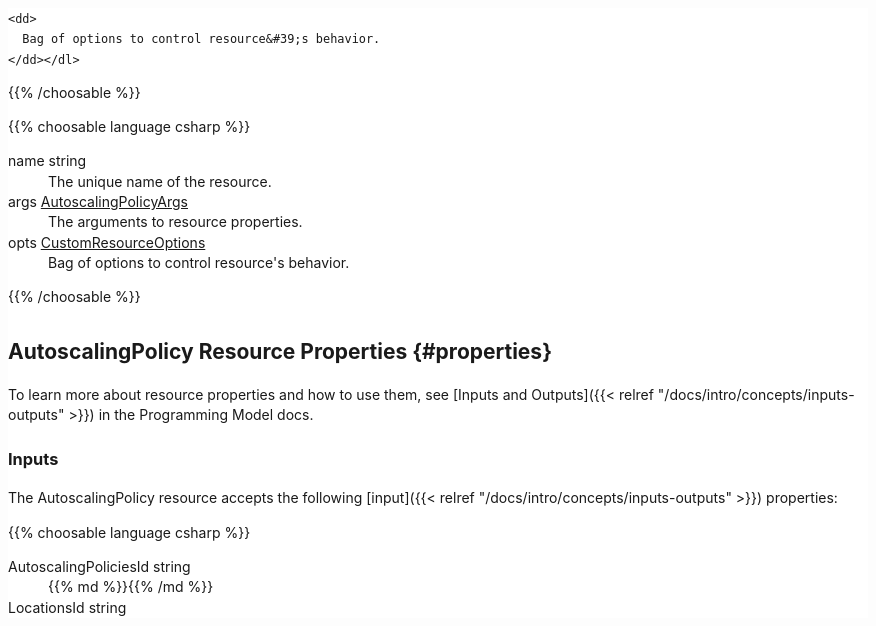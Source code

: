     <dd>
      Bag of options to control resource&#39;s behavior.
    </dd></dl>

{{% /choosable %}}

{{% choosable language csharp %}}

<dl class="resources-properties"><dt
        class="property-required" title="Required">
        <span>name</span>
        <span class="property-indicator"></span>
        <span class="property-type">string</span>
    </dt>
    <dd>
      The unique name of the resource.
    </dd><dt
        class="property-required" title="Required">
        <span>args</span>
        <span class="property-indicator"></span>
        <span class="property-type"><a href="#inputs">AutoscalingPolicyArgs</a></span>
    </dt>
    <dd>
      The arguments to resource properties.
    </dd><dt
        class="property-optional" title="Optional">
        <span>opts</span>
        <span class="property-indicator"></span>
        <span class="property-type"><a href="/docs/reference/pkg/dotnet/Pulumi/Pulumi.CustomResourceOptions.html">CustomResourceOptions</a></span>
    </dt>
    <dd>
      Bag of options to control resource&#39;s behavior.
    </dd></dl>

{{% /choosable %}}

## AutoscalingPolicy Resource Properties {#properties}

To learn more about resource properties and how to use them, see [Inputs and Outputs]({{< relref "/docs/intro/concepts/inputs-outputs" >}}) in the Programming Model docs.

### Inputs

The AutoscalingPolicy resource accepts the following [input]({{< relref "/docs/intro/concepts/inputs-outputs" >}}) properties:



{{% choosable language csharp %}}
<dl class="resources-properties"><dt class="property-required"
            title="Required">
        <span id="autoscalingpoliciesid_csharp">
<a href="#autoscalingpoliciesid_csharp" style="color: inherit; text-decoration: inherit;">Autoscaling<wbr>Policies<wbr>Id</a>
</span>
        <span class="property-indicator"></span>
        <span class="property-type">string</span>
    </dt>
    <dd>{{% md %}}{{% /md %}}</dd><dt class="property-required"
            title="Required">
        <span id="locationsid_csharp">
<a href="#locationsid_csharp" style="color: inherit; text-decoration: inherit;">Locations<wbr>Id</a>
</span>
        <span class="property-indicator"></span>
        <span class="property-type">string</span>